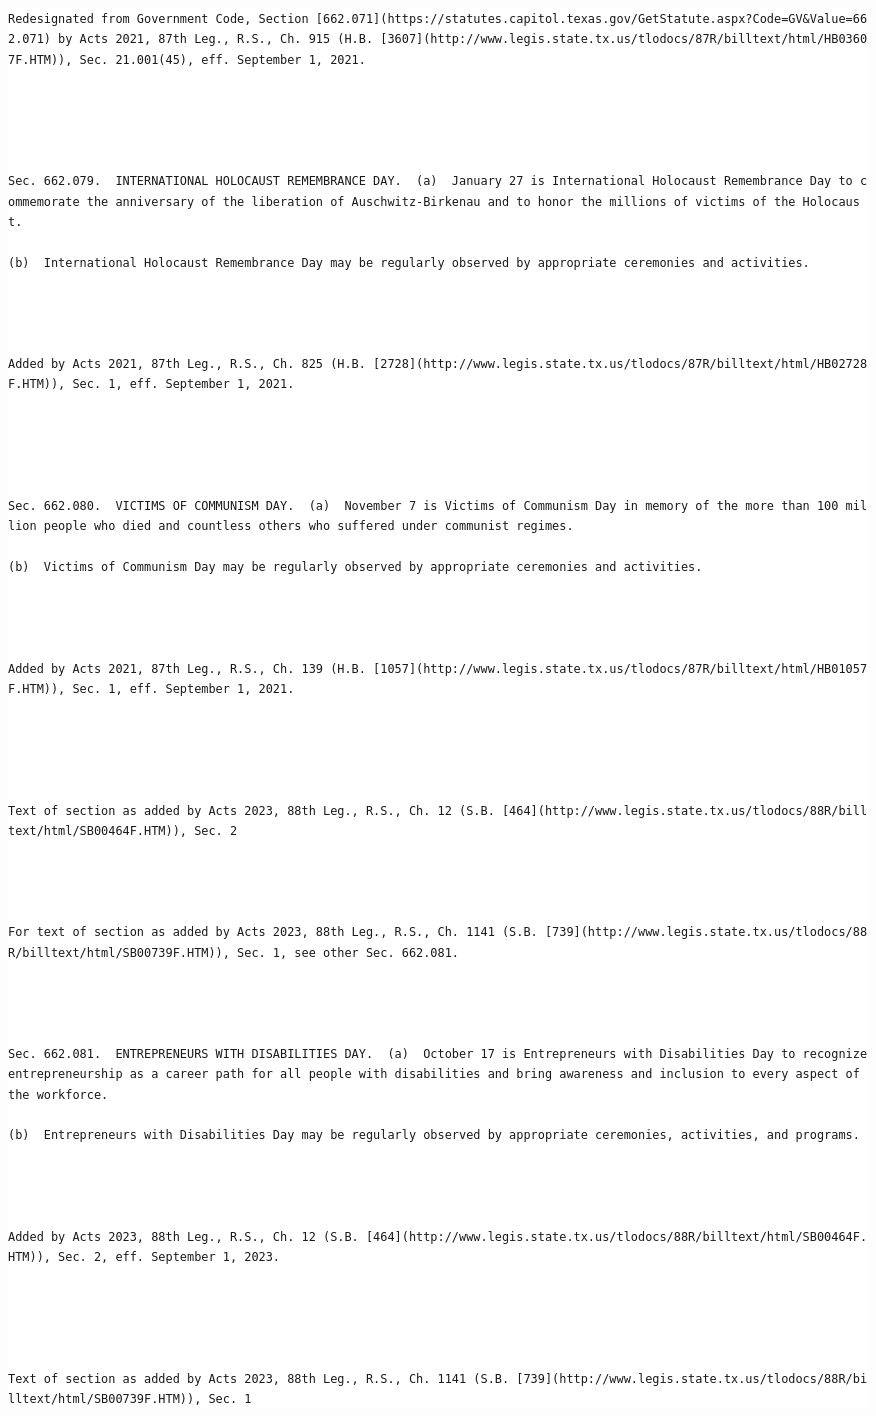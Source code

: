     Redesignated from Government Code, Section [662.071](https://statutes.capitol.texas.gov/GetStatute.aspx?Code=GV&Value=662.071) by Acts 2021, 87th Leg., R.S., Ch. 915 (H.B. [3607](http://www.legis.state.tx.us/tlodocs/87R/billtext/html/HB03607F.HTM)), Sec. 21.001(45), eff. September 1, 2021.
    
    
    
    
    
    Sec. 662.079.  INTERNATIONAL HOLOCAUST REMEMBRANCE DAY.  (a)  January 27 is International Holocaust Remembrance Day to commemorate the anniversary of the liberation of Auschwitz-Birkenau and to honor the millions of victims of the Holocaust.
    
    (b)  International Holocaust Remembrance Day may be regularly observed by appropriate ceremonies and activities.
    
    
    
    
    Added by Acts 2021, 87th Leg., R.S., Ch. 825 (H.B. [2728](http://www.legis.state.tx.us/tlodocs/87R/billtext/html/HB02728F.HTM)), Sec. 1, eff. September 1, 2021.
    
    
    
    
    
    Sec. 662.080.  VICTIMS OF COMMUNISM DAY.  (a)  November 7 is Victims of Communism Day in memory of the more than 100 million people who died and countless others who suffered under communist regimes.
    
    (b)  Victims of Communism Day may be regularly observed by appropriate ceremonies and activities.
    
    
    
    
    Added by Acts 2021, 87th Leg., R.S., Ch. 139 (H.B. [1057](http://www.legis.state.tx.us/tlodocs/87R/billtext/html/HB01057F.HTM)), Sec. 1, eff. September 1, 2021.
    
    
    
    
    
    Text of section as added by Acts 2023, 88th Leg., R.S., Ch. 12 (S.B. [464](http://www.legis.state.tx.us/tlodocs/88R/billtext/html/SB00464F.HTM)), Sec. 2
    
      
    
    
    For text of section as added by Acts 2023, 88th Leg., R.S., Ch. 1141 (S.B. [739](http://www.legis.state.tx.us/tlodocs/88R/billtext/html/SB00739F.HTM)), Sec. 1, see other Sec. 662.081.
    
      
    
    
    Sec. 662.081.  ENTREPRENEURS WITH DISABILITIES DAY.  (a)  October 17 is Entrepreneurs with Disabilities Day to recognize entrepreneurship as a career path for all people with disabilities and bring awareness and inclusion to every aspect of the workforce.
    
    (b)  Entrepreneurs with Disabilities Day may be regularly observed by appropriate ceremonies, activities, and programs.
    
    
    
    
    Added by Acts 2023, 88th Leg., R.S., Ch. 12 (S.B. [464](http://www.legis.state.tx.us/tlodocs/88R/billtext/html/SB00464F.HTM)), Sec. 2, eff. September 1, 2023.
    
    
    
    
    
    Text of section as added by Acts 2023, 88th Leg., R.S., Ch. 1141 (S.B. [739](http://www.legis.state.tx.us/tlodocs/88R/billtext/html/SB00739F.HTM)), Sec. 1
    